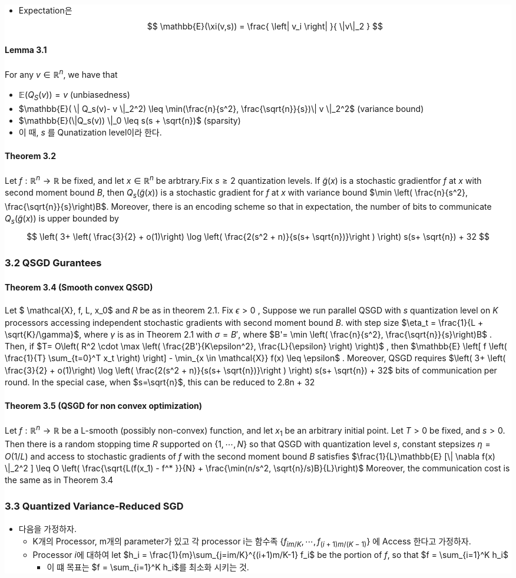 - Expectation은 
$$ 
\mathbb{E}(\xi(v,s)) = \frac{ \left| v_i \right| }{ \|v\|_2 }
$$ 

#### Lemma 3.1
For any $v \in \mathbb{R}^n$, we have that
- $\mathbb{E}(Q_S(v)) = v$ (unbiasedness)
- $\mathbb{E}( \| Q_s(v)- v \|_2^2) \leq \min(\frac{n}{s^2}, \frac{\sqrt{n}}{s})\| v \|_2^2$ (variance bound)
- $\mathbb{E}(\|Q_s(v)) \|_0 \leq s(s + \sqrt{n})$  (sparsity)
- 이 때, $s$ 를 Qunatization level이라 한다. 

#### Theorem 3.2
Let $f : \mathbb{R}^n \rightarrow \mathbb{R}$ be fixed, and let $x \in \mathbb{R}^n$ be arbtrary.Fix $s \geq 2$ quantization levels. If $\tilde{g}(x)$ is a stochastic gradientfor $f$ at $x$ with second moment bound $B$, then $Q_s (\tilde{g}(x))$ is a stochastic gradient for $f$ at $x$ with variance bound $\min \left( \frac{n}{s^2}, \frac{\sqrt{n}}{s}\right)B$. 
Moreover, there is an encoding  scheme so that in expectation, the number of bits to communicate $Q_s(\tilde{g}(x))$ is upper bounded by
$$
\left( 3+ \left( \frac{3}{2} + o(1)\right) \log \left(  \frac{2(s^2 + n)}{s(s+ \sqrt{n})}\right ) \right) s(s+ \sqrt{n}) + 32
$$

### 3.2 QSGD Gurantees
#### Theorem 3.4 (Smooth convex QSGD)
Let $ \mathcal{X}, f, L, x_0$ and $R$ be as in theorem 2.1. 
Fix  $\epsilon > 0$ , Suppose we run parallel QSGD with $s$ quantization level on $K$ processors accessing independent stochastic gradients with second moment bound $B$.  with step size $\eta_t = \frac{1}{L + \sqrt{K}/\gamma}$, where $\gamma$ is as in Theorem 2.1 with $\sigma = B'$, where $B'= \min \left( \frac{n}{s^2}, \frac{\sqrt{n}}{s}\right)B$ .
Then, if $T= O\left( R^2 \cdot \max \left(  \frac{2B'}{K\epsilon^2}, \frac{L}{\epsilon} \right) \right)$ , then $\mathbb{E} \left[  f \left(  \frac{1}{T} \sum_{t=0}^T x_t \right) \right] - \min_{x \in \mathcal{X}} f(x) \leq \epsilon$ .
Moreover, QSGD requires $\left( 3+ \left( \frac{3}{2} + o(1)\right) \log \left(  \frac{2(s^2 + n)}{s(s+ \sqrt{n})}\right ) \right) s(s+ \sqrt{n}) + 32$ bits of communication per round. 
In the special case, when $s=\sqrt{n}$, this can be reduced to 2.8n + 32

#### Theorem 3.5 (QSGD for non convex optimization)
Let $f : \mathbb{R}^n \rightarrow \mathbb{R}$ be a L-smooth (possibly non-convex) function, and let $x_1$ be an arbitrary initial point. Let $T > 0$ be fixed, and $s > 0$. Then there is a random stopping time $R$ supported on $\{ 1, \cdots , N \}$ so that QSGD with quantization level $s$, constant stepsizes $\eta = O(1/L)$ and access to stochastic gradients of $f$ with the second  moment bound $B$ satisfies $\frac{1}{L}\mathbb{E} [\| \nabla f(x) \|_2^2 ] \leq O \left( \frac{\sqrt{L(f(x_1) - f^* }}{N} + \frac{\min(n/s^2, \sqrt{n}/s)B}{L}\right)$
Moreover, the communication cost is the same as in Theorem 3.4

### 3.3  Quantized Variance-Reduced SGD
- 다음을 가정하자. 
  - K개의 Processor,  m개의 parameter가 있고 각 processor i는 함수족 $\{ f_{im/K}, \cdots, f_{(i+1)m/(K-1)} \}$ 에 Access 한다고 가정하자.     
  - Processor $i$에 대하여 let $h_i = \frac{1}{m}\sum_{j=im/K}^{(i+1)m/K-1} f_i$ be the portion of $f$, so that $f = \sum_{i=1}^K h_i$
    - 이 떄 목표는 $f = \sum_{i=1}^K h_i$를 최소화 시키는 것.
